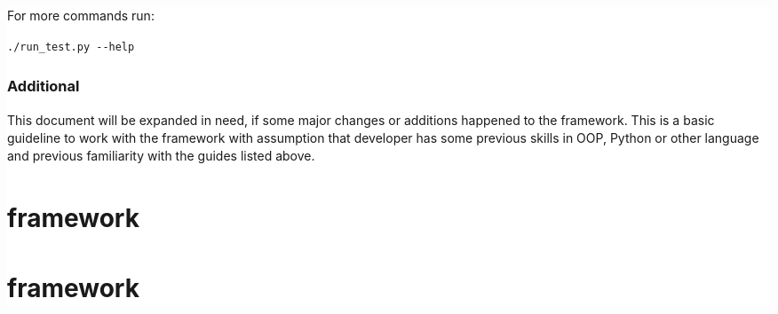 For more commands run:

    ./run_test.py --help

### Additional

This document will be expanded in need, if some major changes or additions happened to the framework. This is a basic guideline to work with the framework with assumption that developer has
some previous skills in OOP, Python or other language and previous familiarity with the guides listed above.
# framework
# framework
